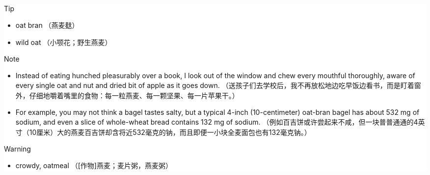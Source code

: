 > [!TIP]
>
> - oat bran （燕麦麸）
>
> - wild oat （小颚花；野生燕麦）
>

> [!NOTE]
>
> - Instead of eating hunched pleasurably over a book, I look out of the window and chew every mouthful thoroughly, aware of every single oat and nut and dried bit of apple as it goes down. （送孩子们去学校后，我不再放松地边吃早饭边看书，而是盯着窗外，仔细地嚼着嘴里的食物：每一粒燕麦、每一颗坚果、每一片苹果干。）
>
> - For example, you may not think a bagel tastes salty, but a typical 4-inch (10-centimeter) oat-bran bagel has about 532 mg of sodium, and even a slice of whole-wheat bread contains 132 mg of sodium. （例如百吉饼或许尝起来不咸，但一块普普通通的4英寸（10厘米）大的燕麦百吉饼却含将近532毫克的钠，而且即便一小块全麦面包也有132毫克钠。）
>

> [!WARNING]
>
> - crowdy, oatmeal （[作物]燕麦；麦片粥，燕麦粥）
>

